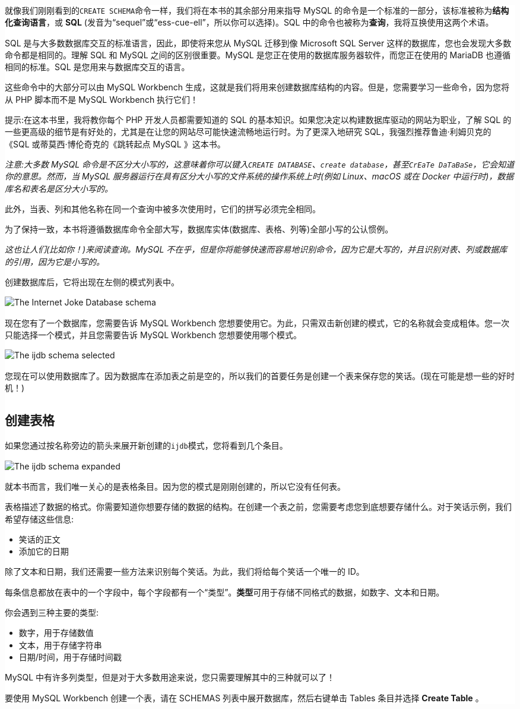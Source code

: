 就像我们刚刚看到的`CREATE SCHEMA`命令一样，我们将在本书的其余部分用来指导 MySQL 的命令是一个标准的一部分，该标准被称为**结构化查询语言**，或 **SQL** (发音为“sequel”或“ess-cue-ell”，所以你可以选择)。SQL 中的命令也被称为**查询**，我将互换使用这两个术语。

SQL 是与大多数数据库交互的标准语言，因此，即使将来您从 MySQL 迁移到像 Microsoft SQL Server 这样的数据库，您也会发现大多数命令都是相同的。理解 SQL 和 MySQL 之间的区别很重要。MySQL 是您正在使用的数据库服务器软件，而您正在使用的 MariaDB 也遵循相同的标准。SQL 是您用来与数据库交互的语言。

这些命令中的大部分可以由 MySQL Workbench 生成，这就是我们将用来创建数据库结构的内容。但是，您需要学习一些命令，因为您将从 PHP 脚本而不是 MySQL Workbench 执行它们！

提示:在这本书里，我将教你每个 PHP 开发人员都需要知道的 SQL 的基本知识。如果您决定以构建数据库驱动的网站为职业，了解 SQL 的一些更高级的细节是有好处的，尤其是在让您的网站尽可能快速流畅地运行时。为了更深入地研究 SQL，我强烈推荐鲁迪·利姆贝克的《SQL 或蒂莫西·博伦奇克的《跳转起点 MySQL 》这本书。

*注意:大多数 MySQL 命令是不区分大小写的，这意味着你可以键入`CREATE DATABASE`、`create database`，甚至`CrEaTe DaTaBaSe`，它会知道你的意思。然而，当 MySQL 服务器运行在具有区分大小写的文件系统的操作系统上时(例如 Linux、macOS 或在 Docker 中运行时)，数据库名和表名是区分大小写的。*

此外，当表、列和其他名称在同一个查询中被多次使用时，它们的拼写必须完全相同。

为了保持一致，本书将遵循数据库命令全部大写，数据库实体(数据库、表格、列等)全部小写的公认惯例。

*这也让人们(比如你！)来阅读查询。MySQL 不在乎，但是你将能够快速而容易地识别命令，因为它是大写的，并且识别对表、列或数据库的引用，因为它是小写的。*

创建数据库后，它将出现在左侧的模式列表中。

![The Internet Joke Database schema](../Images/93bddacc1eb693b9e9504d5250e5ab3d.png)

现在您有了一个数据库，您需要告诉 MySQL Workbench 您想要使用它。为此，只需双击新创建的模式，它的名称就会变成粗体。您一次只能选择一个模式，并且您需要告诉 MySQL Workbench 您想要使用哪个模式。

![The ijdb schema selected](../Images/793d5fd57eacdf7346c255b572e2eba7.png)

您现在可以使用数据库了。因为数据库在添加表之前是空的，所以我们的首要任务是创建一个表来保存您的笑话。(现在可能是想一些的好时机！)

## 创建表格

如果您通过按名称旁边的箭头来展开新创建的`ijdb`模式，您将看到几个条目。

![The ijdb schema expanded](../Images/31b289aee787014447b7e42ee2f272cd.png)

就本书而言，我们唯一关心的是表格条目。因为您的模式是刚刚创建的，所以它没有任何表。

表格描述了数据的格式。你需要知道你想要存储的数据的结构。在创建一个表之前，您需要考虑您到底想要存储什么。对于笑话示例，我们希望存储这些信息:

*   笑话的正文
*   添加它的日期

除了文本和日期，我们还需要一些方法来识别每个笑话。为此，我们将给每个笑话一个唯一的 ID。

每条信息都放在表中的一个字段中，每个字段都有一个“类型”。**类型**可用于存储不同格式的数据，如数字、文本和日期。

你会遇到三种主要的类型:

*   数字，用于存储数值
*   文本，用于存储字符串
*   日期/时间，用于存储时间戳

MySQL 中有许多列类型，但是对于大多数用途来说，您只需要理解其中的三种就可以了！

要使用 MySQL Workbench 创建一个表，请在 SCHEMAS 列表中展开数据库，然后右键单击 Tables 条目并选择 **Create Table** 。
